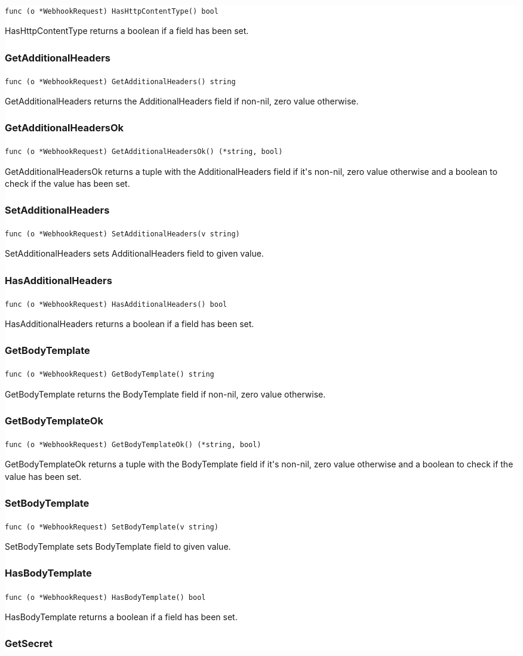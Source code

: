 `func (o *WebhookRequest) HasHttpContentType() bool`

HasHttpContentType returns a boolean if a field has been set.

### GetAdditionalHeaders

`func (o *WebhookRequest) GetAdditionalHeaders() string`

GetAdditionalHeaders returns the AdditionalHeaders field if non-nil, zero value otherwise.

### GetAdditionalHeadersOk

`func (o *WebhookRequest) GetAdditionalHeadersOk() (*string, bool)`

GetAdditionalHeadersOk returns a tuple with the AdditionalHeaders field if it's non-nil, zero value otherwise
and a boolean to check if the value has been set.

### SetAdditionalHeaders

`func (o *WebhookRequest) SetAdditionalHeaders(v string)`

SetAdditionalHeaders sets AdditionalHeaders field to given value.

### HasAdditionalHeaders

`func (o *WebhookRequest) HasAdditionalHeaders() bool`

HasAdditionalHeaders returns a boolean if a field has been set.

### GetBodyTemplate

`func (o *WebhookRequest) GetBodyTemplate() string`

GetBodyTemplate returns the BodyTemplate field if non-nil, zero value otherwise.

### GetBodyTemplateOk

`func (o *WebhookRequest) GetBodyTemplateOk() (*string, bool)`

GetBodyTemplateOk returns a tuple with the BodyTemplate field if it's non-nil, zero value otherwise
and a boolean to check if the value has been set.

### SetBodyTemplate

`func (o *WebhookRequest) SetBodyTemplate(v string)`

SetBodyTemplate sets BodyTemplate field to given value.

### HasBodyTemplate

`func (o *WebhookRequest) HasBodyTemplate() bool`

HasBodyTemplate returns a boolean if a field has been set.

### GetSecret
